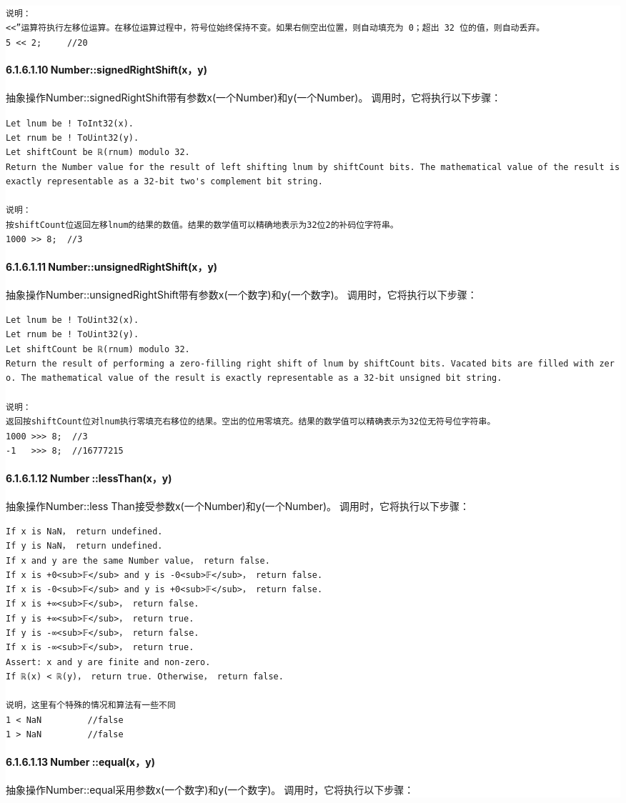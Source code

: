     说明： 
    <<”运算符执行左移位运算。在移位运算过程中，符号位始终保持不变。如果右侧空出位置，则自动填充为 0；超出 32 位的值，则自动丢弃。
    5 << 2;     //20

#### 6.1.6.1.10 Number::signedRightShift(x，y)
抽象操作Number::signedRightShift带有参数x(一个Number)和y(一个Number)。 调用时，它将执行以下步骤：

    Let lnum be ! ToInt32(x).
    Let rnum be ! ToUint32(y).
    Let shiftCount be ℝ(rnum) modulo 32.
    Return the Number value for the result of left shifting lnum by shiftCount bits. The mathematical value of the result is exactly representable as a 32-bit two's complement bit string.

    说明：
    按shiftCount位返回左移lnum的结果的数值。结果的数学值可以精确地表示为32位2的补码位字符串。
    1000 >> 8;  //3

#### 6.1.6.1.11 Number::unsignedRightShift(x，y)
抽象操作Number::unsignedRightShift带有参数x(一个数字)和y(一个数字)。 调用时，它将执行以下步骤：

    Let lnum be ! ToUint32(x).
    Let rnum be ! ToUint32(y).
    Let shiftCount be ℝ(rnum) modulo 32.
    Return the result of performing a zero-filling right shift of lnum by shiftCount bits. Vacated bits are filled with zero. The mathematical value of the result is exactly representable as a 32-bit unsigned bit string.
    
    说明：
    返回按shiftCount位对lnum执行零填充右移位的结果。空出的位用零填充。结果的数学值可以精确表示为32位无符号位字符串。
    1000 >>> 8;  //3
    -1   >>> 8;  //16777215

#### 6.1.6.1.12 Number ::lessThan(x，y)

抽象操作Number::less Than接受参数x(一个Number)和y(一个Number)。 调用时，它将执行以下步骤：

    If x is NaN， return undefined.
    If y is NaN， return undefined.
    If x and y are the same Number value， return false.
    If x is +0<sub>𝔽</sub> and y is -0<sub>𝔽</sub>， return false.
    If x is -0<sub>𝔽</sub> and y is +0<sub>𝔽</sub>， return false.
    If x is +∞<sub>𝔽</sub>， return false.
    If y is +∞<sub>𝔽</sub>， return true.
    If y is -∞<sub>𝔽</sub>， return false.
    If x is -∞<sub>𝔽</sub>， return true.
    Assert: x and y are finite and non-zero.
    If ℝ(x) < ℝ(y)， return true. Otherwise， return false.

    说明，这里有个特殊的情况和算法有一些不同
    1 < NaN         //false
    1 > NaN         //false

#### 6.1.6.1.13 Number ::equal(x，y)

抽象操作Number::equal采用参数x(一个数字)和y(一个数字)。 调用时，它将执行以下步骤：
